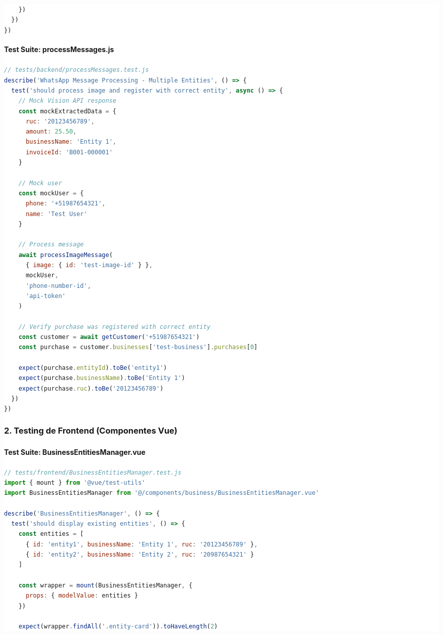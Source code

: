 ```javascript
    })
  })
})
```

#### **Test Suite: processMessages.js**
```javascript
// tests/backend/processMessages.test.js
describe('WhatsApp Message Processing - Multiple Entities', () => {
  test('should process image and register with correct entity', async () => {
    // Mock Vision API response
    const mockExtractedData = {
      ruc: '20123456789',
      amount: 25.50,
      businessName: 'Entity 1',
      invoiceId: 'B001-000001'
    }
    
    // Mock user
    const mockUser = {
      phone: '+51987654321',
      name: 'Test User'
    }
    
    // Process message
    await processImageMessage(
      { image: { id: 'test-image-id' } },
      mockUser,
      'phone-number-id',
      'api-token'
    )
    
    // Verify purchase was registered with correct entity
    const customer = await getCustomer('+51987654321')
    const purchase = customer.businesses['test-business'].purchases[0]
    
    expect(purchase.entityId).toBe('entity1')
    expect(purchase.businessName).toBe('Entity 1')
    expect(purchase.ruc).toBe('20123456789')
  })
})
```

### 2. Testing de Frontend (Componentes Vue)

#### **Test Suite: BusinessEntitiesManager.vue**
```javascript
// tests/frontend/BusinessEntitiesManager.test.js
import { mount } from '@vue/test-utils'
import BusinessEntitiesManager from '@/components/business/BusinessEntitiesManager.vue'

describe('BusinessEntitiesManager', () => {
  test('should display existing entities', () => {
    const entities = [
      { id: 'entity1', businessName: 'Entity 1', ruc: '20123456789' },
      { id: 'entity2', businessName: 'Entity 2', ruc: '20987654321' }
    ]
    
    const wrapper = mount(BusinessEntitiesManager, {
      props: { modelValue: entities }
    })
    
    expect(wrapper.findAll('.entity-card')).toHaveLength(2)
```